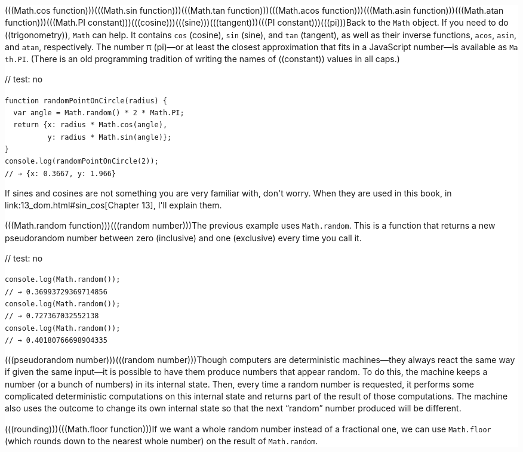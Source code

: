 (((Math.cos function)))(((Math.sin function)))(((Math.tan
function)))(((Math.acos function)))(((Math.asin
function)))(((Math.atan function)))(((Math.PI
constant)))(((cosine)))(((sine)))(((tangent)))(((PI constant)))(((pi)))Back to
the `Math` object. If you need to do ((trigonometry)), `Math` can
help. It contains `cos` (cosine), `sin` (sine), and `tan` (tangent),
as well as their inverse functions, `acos`, `asin`, and `atan`, respectively. The
number π (pi)—or at least the closest approximation that fits in a
JavaScript number—is available as `Math.PI`. (There is an old
programming tradition of writing the names of ((constant)) values in
all caps.)

// test: no

```
function randomPointOnCircle(radius) {
  var angle = Math.random() * 2 * Math.PI;
  return {x: radius * Math.cos(angle),
          y: radius * Math.sin(angle)};
}
console.log(randomPointOnCircle(2));
// → {x: 0.3667, y: 1.966}
```

If sines and cosines are not something you are very familiar with,
don't worry. When they are used in this book, in
link:13_dom.html#sin_cos[Chapter 13], I'll explain them.

(((Math.random function)))(((random number)))The previous example
uses `Math.random`. This is a function that returns a new
pseudorandom number between zero (inclusive) and one (exclusive)
every time you call it.

// test: no

```
console.log(Math.random());
// → 0.36993729369714856
console.log(Math.random());
// → 0.727367032552138
console.log(Math.random());
// → 0.40180766698904335
```

(((pseudorandom number)))(((random number)))Though computers are
deterministic machines—they always react the same way if given the
same input—it is possible to have them produce numbers that appear
random. To do this, the machine keeps a number (or a bunch of numbers)
in its internal state. Then, every time a random number is requested,
it performs some complicated deterministic computations on this
internal state and returns part of the result of those computations.
The machine also uses the outcome to change its own internal state so
that the next “random” number produced will be different.

(((rounding)))(((Math.floor function)))If we want a whole random
number instead of a fractional one, we can use `Math.floor` (which
rounds down to the nearest whole number) on the result of
`Math.random`.

